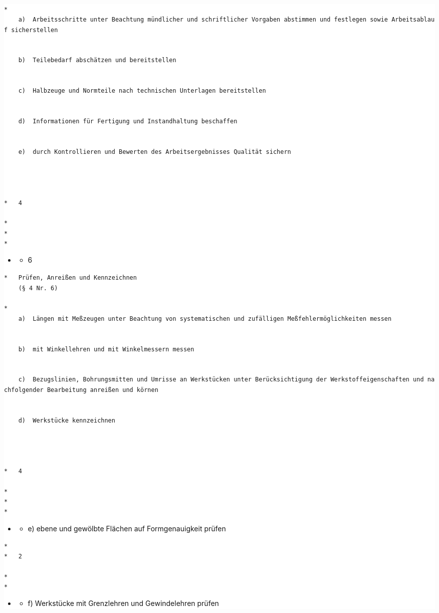     *
        a)  Arbeitsschritte unter Beachtung mündlicher und schriftlicher Vorgaben abstimmen und festlegen sowie Arbeitsablauf sicherstellen


        b)  Teilebedarf abschätzen und bereitstellen


        c)  Halbzeuge und Normteile nach technischen Unterlagen bereitstellen


        d)  Informationen für Fertigung und Instandhaltung beschaffen


        e)  durch Kontrollieren und Bewerten des Arbeitsergebnisses Qualität sichern




    *   4

    *
    *
    *

*    *   6

    *   Prüfen, Anreißen und Kennzeichnen
        (§ 4 Nr. 6)

    *
        a)  Längen mit Meßzeugen unter Beachtung von systematischen und zufälligen Meßfehlermöglichkeiten messen


        b)  mit Winkellehren und mit Winkelmessern messen


        c)  Bezugslinien, Bohrungsmitten und Umrisse an Werkstücken unter Berücksichtigung der Werkstoffeigenschaften und nachfolgender Bearbeitung anreißen und körnen


        d)  Werkstücke kennzeichnen




    *   4

    *
    *
    *

*    *
        e)  ebene und gewölbte Flächen auf Formgenauigkeit prüfen




    *
    *   2

    *
    *

*    *
        f)  Werkstücke mit Grenzlehren und Gewindelehren prüfen
